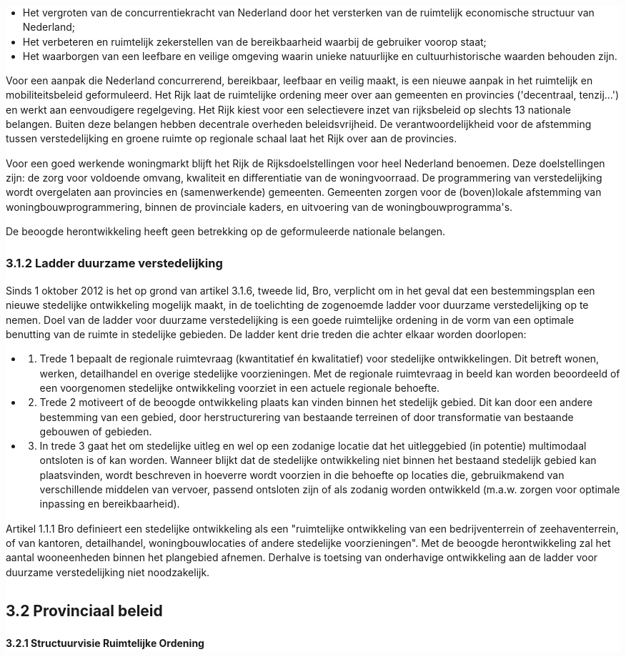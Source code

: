 - Het vergroten van de concurrentiekracht van Nederland door het versterken van de ruimtelijk economische structuur van Nederland;
- Het verbeteren en ruimtelijk zekerstellen van de bereikbaarheid waarbij de gebruiker voorop staat;
- Het waarborgen van een leefbare en veilige omgeving waarin unieke natuurlijke en cultuurhistorische waarden behouden zijn.

Voor een aanpak die Nederland concurrerend, bereikbaar, leefbaar en veilig maakt, is een nieuwe aanpak in het ruimtelijk en mobiliteitsbeleid geformuleerd. Het Rijk laat de ruimtelijke ordening meer over aan gemeenten en provincies ('decentraal, tenzij…') en werkt aan eenvoudigere regelgeving. Het Rijk kiest voor een selectievere inzet van rijksbeleid op slechts 13 nationale belangen. Buiten deze belangen hebben decentrale overheden beleidsvrijheid. De verantwoordelijkheid voor de afstemming tussen verstedelijking en groene ruimte op regionale schaal laat het Rijk over aan de provincies.

Voor een goed werkende woningmarkt blijft het Rijk de Rijksdoelstellingen voor heel Nederland benoemen. Deze doelstellingen zijn: de zorg voor voldoende omvang, kwaliteit en differentiatie van de woningvoorraad. De programmering van verstedelijking wordt overgelaten aan provincies en (samenwerkende) gemeenten. Gemeenten zorgen voor de (boven)lokale afstemming van woningbouwprogrammering, binnen de provinciale kaders, en uitvoering van de woningbouwprogramma's.

De beoogde herontwikkeling heeft geen betrekking op de geformuleerde nationale belangen.

### **3.1.2 Ladder duurzame verstedelijking**

Sinds 1 oktober 2012 is het op grond van artikel 3.1.6, tweede lid, Bro, verplicht om in het geval dat een bestemmingsplan een nieuwe stedelijke ontwikkeling mogelijk maakt, in de toelichting de zogenoemde ladder voor duurzame verstedelijking op te nemen. Doel van de ladder voor duurzame verstedelijking is een goede ruimtelijke ordening in de vorm van een optimale benutting van de ruimte in stedelijke gebieden. De ladder kent drie treden die achter elkaar worden doorlopen:

- 1. Trede 1 bepaalt de regionale ruimtevraag (kwantitatief én kwalitatief) voor stedelijke ontwikkelingen. Dit betreft wonen, werken, detailhandel en overige stedelijke voorzieningen. Met de regionale ruimtevraag in beeld kan worden beoordeeld of een voorgenomen stedelijke ontwikkeling voorziet in een actuele regionale behoefte.
- 2. Trede 2 motiveert of de beoogde ontwikkeling plaats kan vinden binnen het stedelijk gebied. Dit kan door een andere bestemming van een gebied, door herstructurering van bestaande terreinen of door transformatie van bestaande gebouwen of gebieden.
- 3. In trede 3 gaat het om stedelijke uitleg en wel op een zodanige locatie dat het uitleggebied (in potentie) multimodaal ontsloten is of kan worden. Wanneer blijkt dat de stedelijke ontwikkeling niet binnen het bestaand stedelijk gebied kan plaatsvinden, wordt beschreven in hoeverre wordt voorzien in die behoefte op locaties die, gebruikmakend van verschillende middelen van vervoer, passend ontsloten zijn of als zodanig worden ontwikkeld (m.a.w. zorgen voor optimale inpassing en bereikbaarheid).

Artikel 1.1.1 Bro definieert een stedelijke ontwikkeling als een "ruimtelijke ontwikkeling van een bedrijventerrein of zeehaventerrein, of van kantoren, detailhandel, woningbouwlocaties of andere stedelijke voorzieningen". Met de beoogde herontwikkeling zal het aantal wooneenheden binnen het plangebied afnemen. Derhalve is toetsing van onderhavige ontwikkeling aan de ladder voor duurzame verstedelijking niet noodzakelijk.

## **3.2 Provinciaal beleid**

#### **3.2.1 Structuurvisie Ruimtelijke Ordening**

